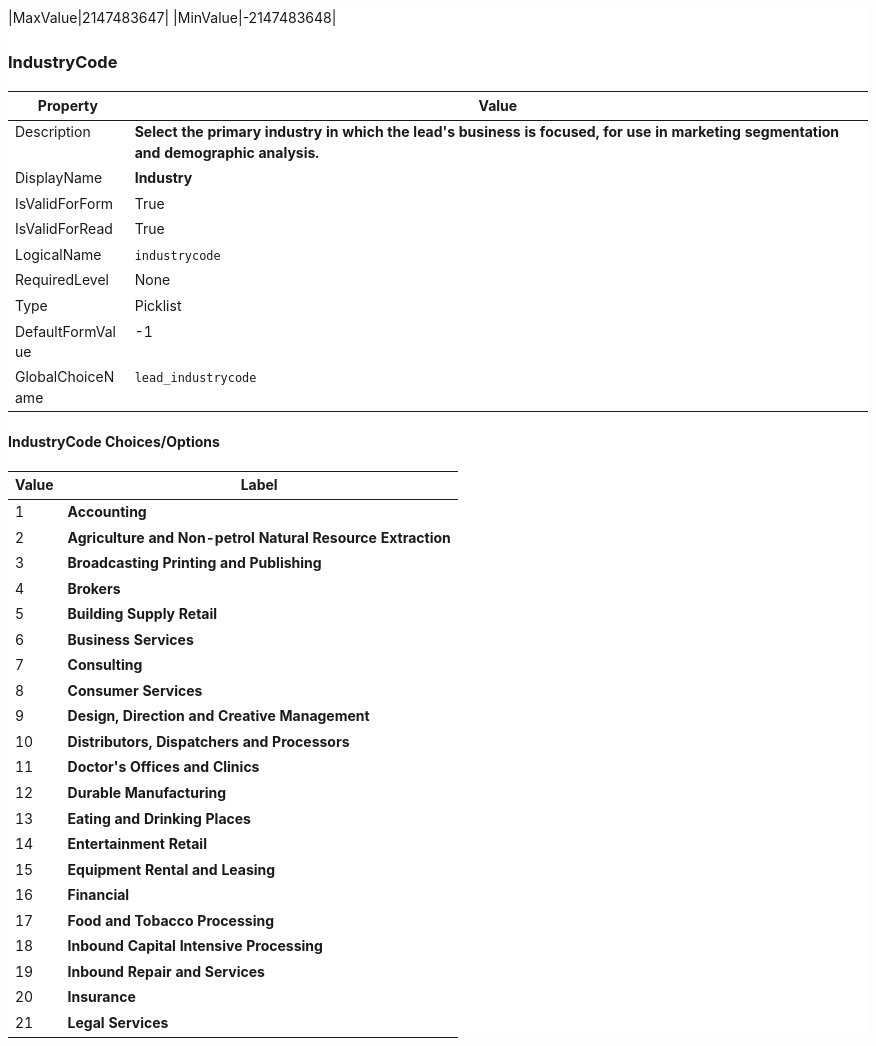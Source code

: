 |MaxValue|2147483647|
|MinValue|-2147483648|

### <a name="BKMK_IndustryCode"></a> IndustryCode

|Property|Value|
|---|---|
|Description|**Select the primary industry in which the lead's business is focused, for use in marketing segmentation and demographic analysis.**|
|DisplayName|**Industry**|
|IsValidForForm|True|
|IsValidForRead|True|
|LogicalName|`industrycode`|
|RequiredLevel|None|
|Type|Picklist|
|DefaultFormValue|-1|
|GlobalChoiceName|`lead_industrycode`|

#### IndustryCode Choices/Options

|Value|Label|
|---|---|
|1|**Accounting**|
|2|**Agriculture and Non-petrol Natural Resource Extraction**|
|3|**Broadcasting Printing and Publishing**|
|4|**Brokers**|
|5|**Building Supply Retail**|
|6|**Business Services**|
|7|**Consulting**|
|8|**Consumer Services**|
|9|**Design, Direction and Creative Management**|
|10|**Distributors, Dispatchers and Processors**|
|11|**Doctor's Offices and Clinics**|
|12|**Durable Manufacturing**|
|13|**Eating and Drinking Places**|
|14|**Entertainment Retail**|
|15|**Equipment Rental and Leasing**|
|16|**Financial**|
|17|**Food and Tobacco Processing**|
|18|**Inbound Capital Intensive Processing**|
|19|**Inbound Repair and Services**|
|20|**Insurance**|
|21|**Legal Services**|